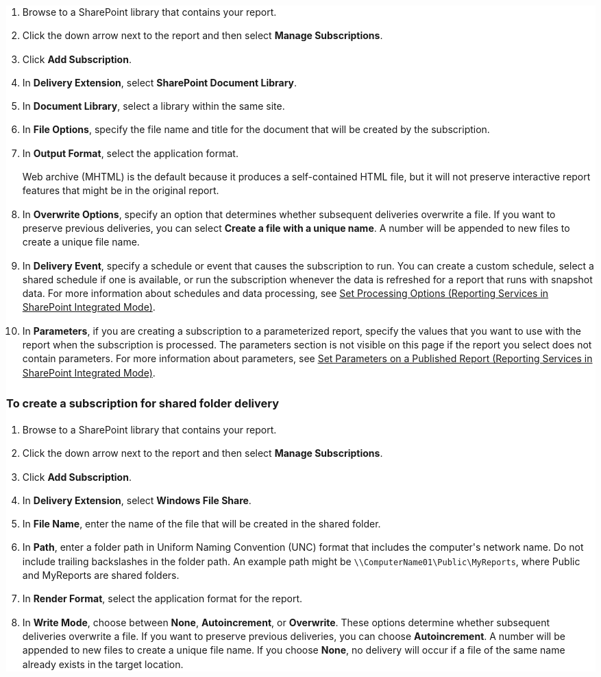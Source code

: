 1.  Browse to a SharePoint library that contains your report.  
  
2.  Click the down arrow next to the report and then select **Manage Subscriptions**.  
  
3.  Click **Add Subscription**.  
  
4.  In **Delivery Extension**, select **SharePoint Document Library**.  
  
5.  In **Document Library**, select a library within the same site.  
  
6.  In **File Options**, specify the file name and title for the document that will be created by the subscription.  
  
7.  In **Output Format**, select the application format.  
  
     Web archive (MHTML) is the default because it produces a self-contained HTML file, but it will not preserve interactive report features that might be in the original report.  
  
8.  In **Overwrite Options**, specify an option that determines whether subsequent deliveries overwrite a file. If you want to preserve previous deliveries, you can select **Create a file with a unique name**. A number will be appended to new files to create a unique file name.  
  
9. In **Delivery Event**, specify a schedule or event that causes the subscription to run. You can create a custom schedule, select a shared schedule if one is available, or run the subscription whenever the data is refreshed for a report that runs with snapshot data. For more information about schedules and data processing, see [Set Processing Options &#40;Reporting Services in SharePoint Integrated Mode&#41;](../../reporting-services/report-server-sharepoint/set-processing-options-reporting-services-in-sharepoint-integrated-mode.md).  
  
10. In **Parameters**, if you are creating a subscription to a parameterized report, specify the values that you want to use with the report when the subscription is processed. The parameters section is not visible on this page if the report you select does not contain parameters. For more information about parameters, see [Set Parameters on a Published Report &#40;Reporting Services in SharePoint Integrated Mode&#41;](../../reporting-services/report-design/set-parameters-on-a-published-report-sharepoint-integrated-mode.md).  
  
###  <a name="bkmk_subscription_for_sharedfolder"></a> To create a subscription for shared folder delivery  
  
1.  Browse to a SharePoint library that contains your report.  
  
2.  Click the down arrow next to the report and then select **Manage Subscriptions**.  
  
3.  Click **Add Subscription**.  
  
4.  In **Delivery Extension**, select **Windows File Share**.  
  
5.  In **File Name**, enter the name of the file that will be created in the shared folder.  
  
6.  In **Path**, enter a folder path in Uniform Naming Convention (UNC) format that includes the computer's network name. Do not include trailing backslashes in the folder path. An example path might be `\\ComputerName01\Public\MyReports`, where Public and MyReports are shared folders.  
  
7.  In **Render Format**, select the application format for the report.  
  
8.  In **Write Mode**, choose between **None**, **Autoincrement**, or **Overwrite**. These options determine whether subsequent deliveries overwrite a file. If you want to preserve previous deliveries, you can choose **Autoincrement**. A number will be appended to new files to create a unique file name. If you choose **None**, no delivery will occur if a file of the same name already exists in the target location.  
  